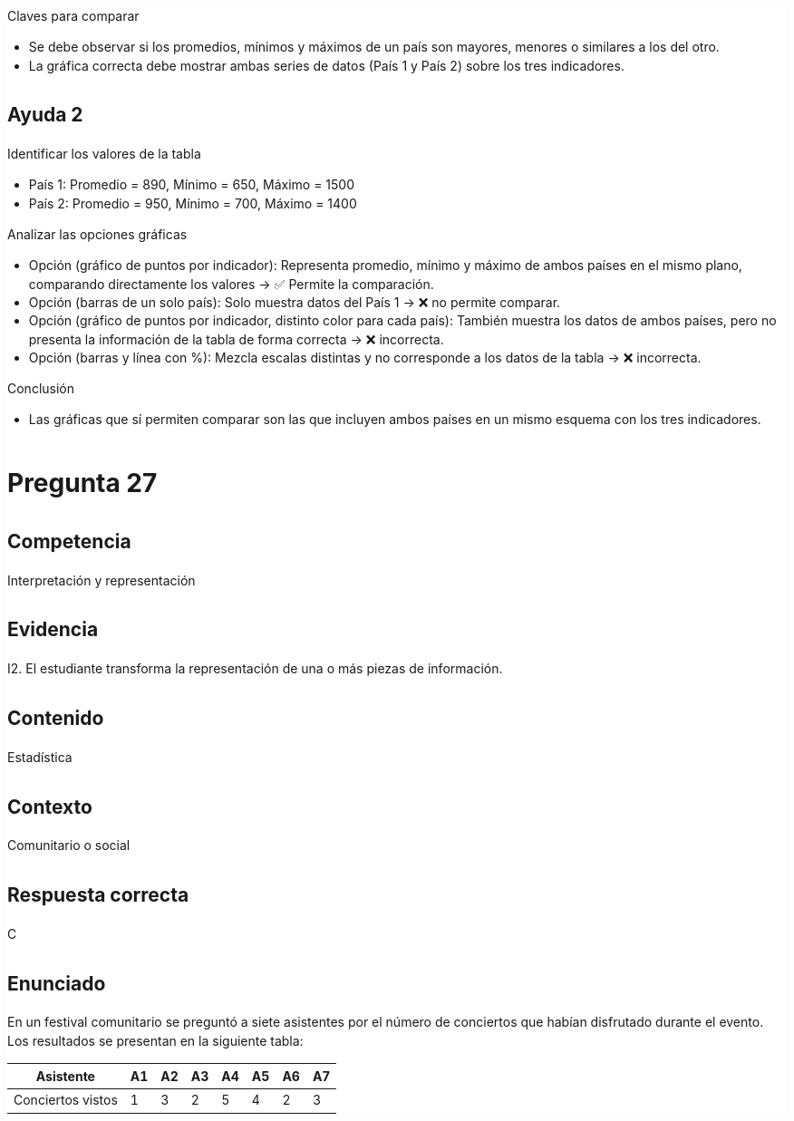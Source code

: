 Claves para comparar  

- Se debe observar si los promedios, mínimos y máximos de un país son mayores, menores o similares a los del otro.  
- La gráfica correcta debe mostrar ambas series de datos (País 1 y País 2) sobre los tres indicadores.
## Ayuda 2
Identificar los valores de la tabla  

- País 1: Promedio = 890, Mínimo = 650, Máximo = 1500  
- País 2: Promedio = 950, Mínimo = 700, Máximo = 1400  

Analizar las opciones gráficas  

- Opción (gráfico de puntos por indicador): Representa promedio, mínimo y máximo de ambos países en el mismo plano, comparando directamente los valores → ✅ Permite la comparación.  
- Opción (barras de un solo país): Solo muestra datos del País 1 → ❌ no permite comparar.  
- Opción (gráfico de puntos por indicador, distinto color para cada país): También muestra los datos de ambos países, pero no presenta la información de la tabla de forma correcta → ❌ incorrecta.  
- Opción (barras y línea con %): Mezcla escalas distintas y no corresponde a los datos de la tabla → ❌ incorrecta.  

Conclusión  

- Las gráficas que sí permiten comparar son las que incluyen ambos países en un mismo esquema con los tres indicadores.

# Pregunta 27
## Competencia
Interpretación y representación
## Evidencia
I2. El estudiante transforma la representación de una o más piezas de información.
## Contenido
Estadística
## Contexto
Comunitario o social
## Respuesta correcta
C
## Enunciado
En un festival comunitario se preguntó a siete asistentes por el número de conciertos que habían disfrutado durante el evento. Los resultados se presentan en la siguiente tabla:

| Asistente | A1 | A2 | A3 | A4 | A5 | A6 | A7 |
|-----------|----|----|----|----|----|----|----|
| Conciertos vistos | 1  | 3  | 2  | 5  | 4  | 2  | 3  |

